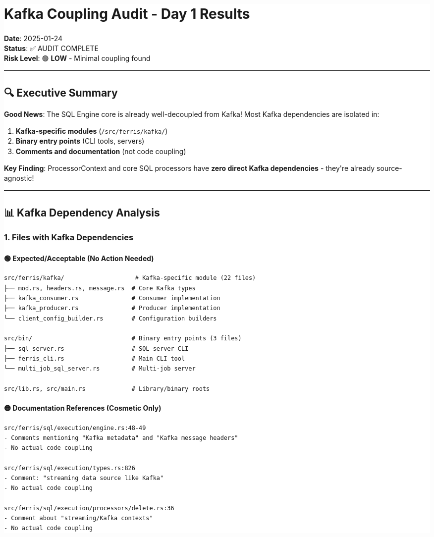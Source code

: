 # Kafka Coupling Audit - Day 1 Results

**Date**: 2025-01-24  
**Status**: ✅ AUDIT COMPLETE  
**Risk Level**: 🟢 **LOW** - Minimal coupling found

---

## 🔍 Executive Summary

**Good News**: The SQL Engine core is already well-decoupled from Kafka! Most Kafka dependencies are isolated in:
1. **Kafka-specific modules** (`/src/ferris/kafka/`)
2. **Binary entry points** (CLI tools, servers)
3. **Comments and documentation** (not code coupling)

**Key Finding**: ProcessorContext and core SQL processors have **zero direct Kafka dependencies** - they're already source-agnostic!

---

## 📊 Kafka Dependency Analysis

### **1. Files with Kafka Dependencies**

#### **🟢 Expected/Acceptable (No Action Needed)**
```
src/ferris/kafka/                    # Kafka-specific module (22 files)
├── mod.rs, headers.rs, message.rs  # Core Kafka types
├── kafka_consumer.rs               # Consumer implementation  
├── kafka_producer.rs               # Producer implementation
└── client_config_builder.rs        # Configuration builders

src/bin/                            # Binary entry points (3 files)
├── sql_server.rs                   # SQL server CLI
├── ferris_cli.rs                   # Main CLI tool
└── multi_job_sql_server.rs         # Multi-job server

src/lib.rs, src/main.rs             # Library/binary roots
```

#### **🟡 Documentation References (Cosmetic Only)**
```
src/ferris/sql/execution/engine.rs:48-49
- Comments mentioning "Kafka metadata" and "Kafka message headers"
- No actual code coupling

src/ferris/sql/execution/types.rs:826
- Comment: "streaming data source like Kafka"
- No actual code coupling

src/ferris/sql/execution/processors/delete.rs:36
- Comment about "streaming/Kafka contexts"
- No actual code coupling
```
